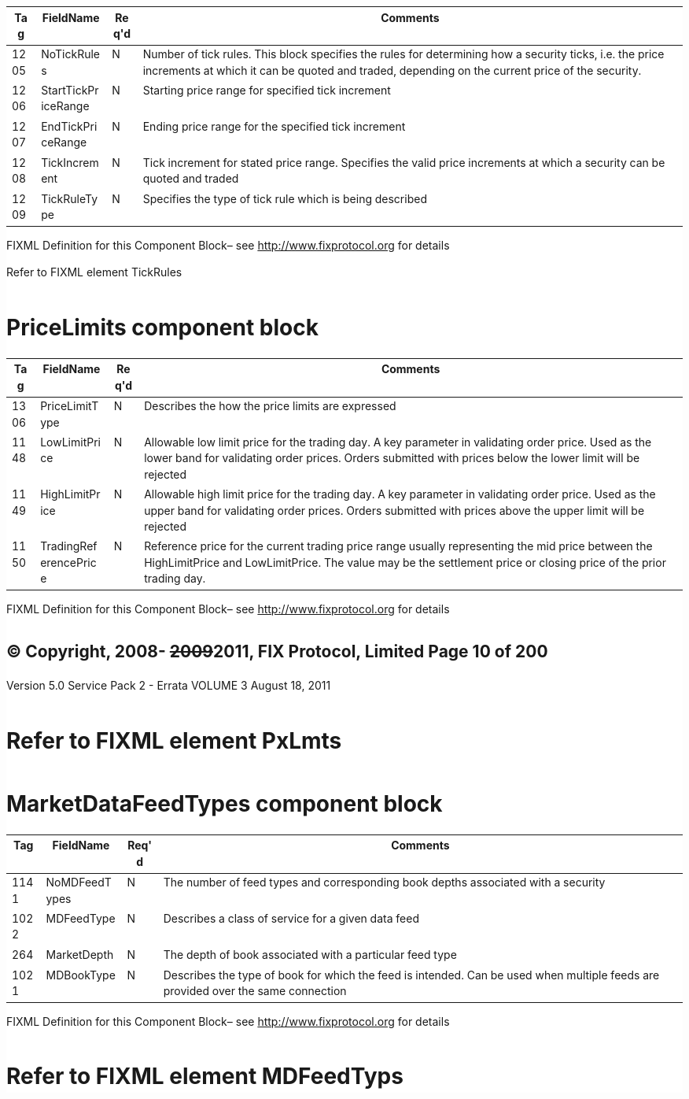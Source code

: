 | Tag  | FieldName           | Req'd | Comments                                                                                                                                                                                                   |
| ---- | ------------------- | ----- | ---------------------------------------------------------------------------------------------------------------------------------------------------------------------------------------------------------- |
| 1205 | NoTickRules         | N     | Number of tick rules. This block specifies the rules for determining how a security ticks, i.e. the price increments at which it can be quoted and traded, depending on the current price of the security. |
| 1206 | StartTickPriceRange | N     | Starting price range for specified tick increment                                                                                                                                                          |
| 1207 | EndTickPriceRange   | N     | Ending price range for the specified tick increment                                                                                                                                                        |
| 1208 | TickIncrement       | N     | Tick increment for stated price range. Specifies the valid price increments at which a security can be quoted and traded                                                                                   |
| 1209 | TickRuleType        | N     | Specifies the type of tick rule which is being described                                                                                                                                                   |

FIXML Definition for this Component Block– see http://www.fixprotocol.org for details

Refer to FIXML element TickRules

# PriceLimits component block

| Tag  | FieldName             | Req'd | Comments                                                                                                                                                                                                              |
| ---- | --------------------- | ----- | --------------------------------------------------------------------------------------------------------------------------------------------------------------------------------------------------------------------- |
| 1306 | PriceLimitType        | N     | Describes the how the price limits are expressed                                                                                                                                                                      |
| 1148 | LowLimitPrice         | N     | Allowable low limit price for the trading day. A key parameter in validating order price. Used as the lower band for validating order prices. Orders submitted with prices below the lower limit will be rejected     |
| 1149 | HighLimitPrice        | N     | Allowable high limit price for the trading day. A key parameter in validating order price. Used as the upper band for validating order prices. Orders submitted with prices above the upper limit will be rejected    |
| 1150 | TradingReferencePrice | N     | Reference price for the current trading price range usually representing the mid price between the HighLimitPrice and LowLimitPrice. The value may be the settlement price or closing price of the prior trading day. |

FIXML Definition for this Component Block– see http://www.fixprotocol.org for details

© Copyright, 2008- ~~2009~~2011, FIX Protocol, Limited Page 10 of 200
---
Version 5.0 Service Pack 2 - Errata   VOLUME 3                                          August 18, 2011

# Refer to FIXML element PxLmts

# MarketDataFeedTypes component block

| Tag  | FieldName     | Req'd | Comments                                                                                                                         |
| ---- | ------------- | ----- | -------------------------------------------------------------------------------------------------------------------------------- |
| 1141 | NoMDFeedTypes | N     | The number of feed types and corresponding book depths associated with a security                                                |
| 1022 | MDFeedType    | N     | Describes a class of service for a given data feed                                                                               |
| 264  | MarketDepth   | N     | The depth of book associated with a particular feed type                                                                         |
| 1021 | MDBookType    | N     | Describes the type of book for which the feed is intended. Can be used when multiple feeds are provided over the same connection |

FIXML Definition for this Component Block– see http://www.fixprotocol.org for details

# Refer to FIXML element MDFeedTyps
